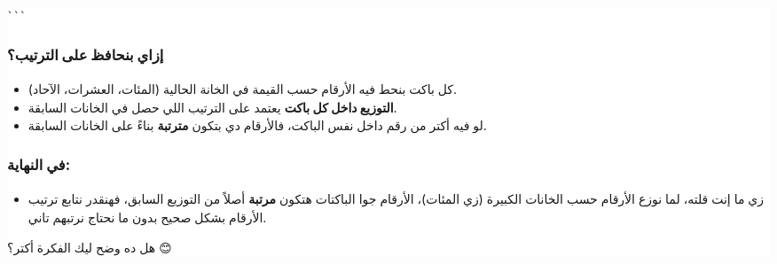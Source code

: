    ```
    

### **إزاي بنحافظ على الترتيب؟**

- كل باكت بنحط فيه الأرقام حسب القيمة في الخانة الحالية (المئات، العشرات، الآحاد).
- **التوزيع داخل كل باكت** يعتمد على الترتيب اللي حصل في الخانات السابقة.
- لو فيه أكتر من رقم داخل نفس الباكت، فالأرقام دي بتكون **مترتبة** بناءً على الخانات السابقة.

### **في النهاية**:

- زي ما إنت قلته، لما نوزع الأرقام حسب الخانات الكبيرة (زي المئات)، الأرقام جوا الباكتات هتكون **مرتبة** أصلاً من التوزيع السابق، فهنقدر نتابع ترتيب الأرقام بشكل صحيح بدون ما نحتاج نرتبهم تاني.

هل ده وضح ليك الفكرة أكتر؟ 😊
